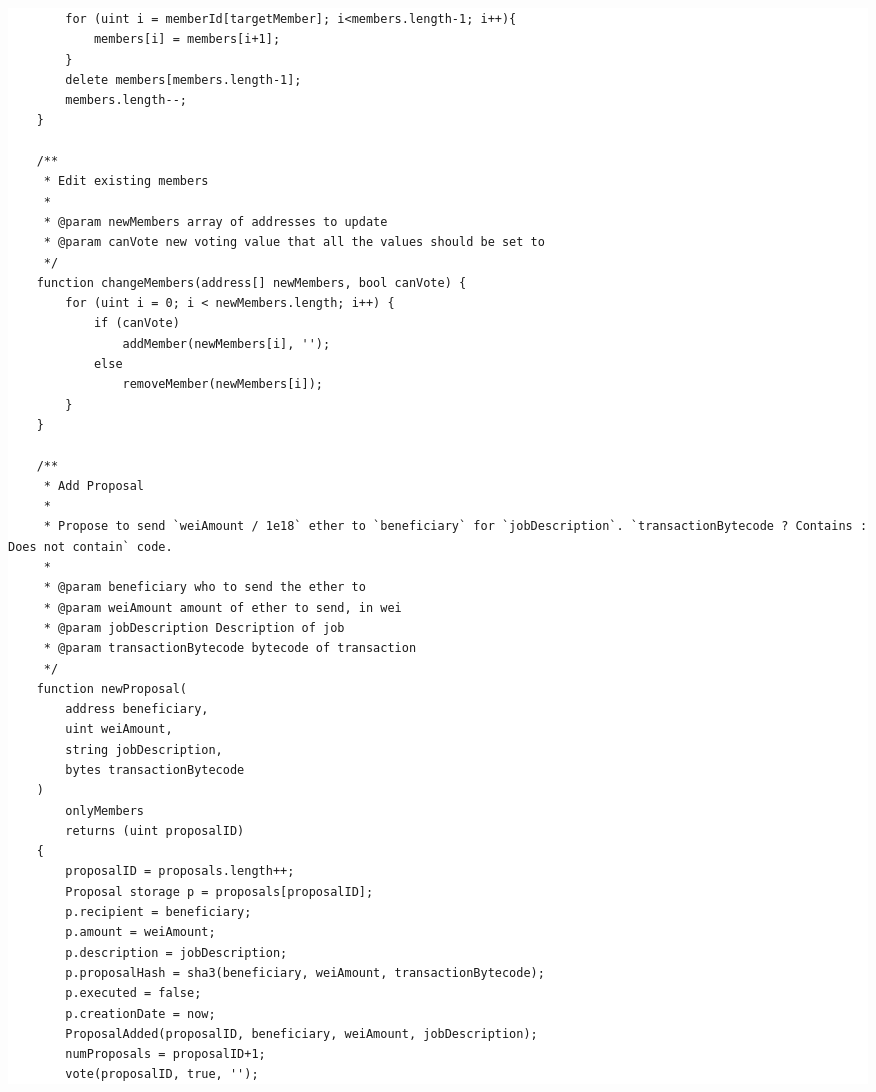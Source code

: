             for (uint i = memberId[targetMember]; i<members.length-1; i++){
                members[i] = members[i+1];
            }
            delete members[members.length-1];
            members.length--;
        }

        /**
         * Edit existing members
         *
         * @param newMembers array of addresses to update
         * @param canVote new voting value that all the values should be set to
         */
        function changeMembers(address[] newMembers, bool canVote) {
            for (uint i = 0; i < newMembers.length; i++) {
                if (canVote)
                    addMember(newMembers[i], '');
                else
                    removeMember(newMembers[i]);
            }
        }

        /**
         * Add Proposal
         *
         * Propose to send `weiAmount / 1e18` ether to `beneficiary` for `jobDescription`. `transactionBytecode ? Contains : Does not contain` code.
         *
         * @param beneficiary who to send the ether to
         * @param weiAmount amount of ether to send, in wei
         * @param jobDescription Description of job
         * @param transactionBytecode bytecode of transaction
         */
        function newProposal(
            address beneficiary,
            uint weiAmount,
            string jobDescription,
            bytes transactionBytecode
        )
            onlyMembers
            returns (uint proposalID)
        {
            proposalID = proposals.length++;
            Proposal storage p = proposals[proposalID];
            p.recipient = beneficiary;
            p.amount = weiAmount;
            p.description = jobDescription;
            p.proposalHash = sha3(beneficiary, weiAmount, transactionBytecode);
            p.executed = false;
            p.creationDate = now;
            ProposalAdded(proposalID, beneficiary, weiAmount, jobDescription);
            numProposals = proposalID+1;
            vote(proposalID, true, '');
